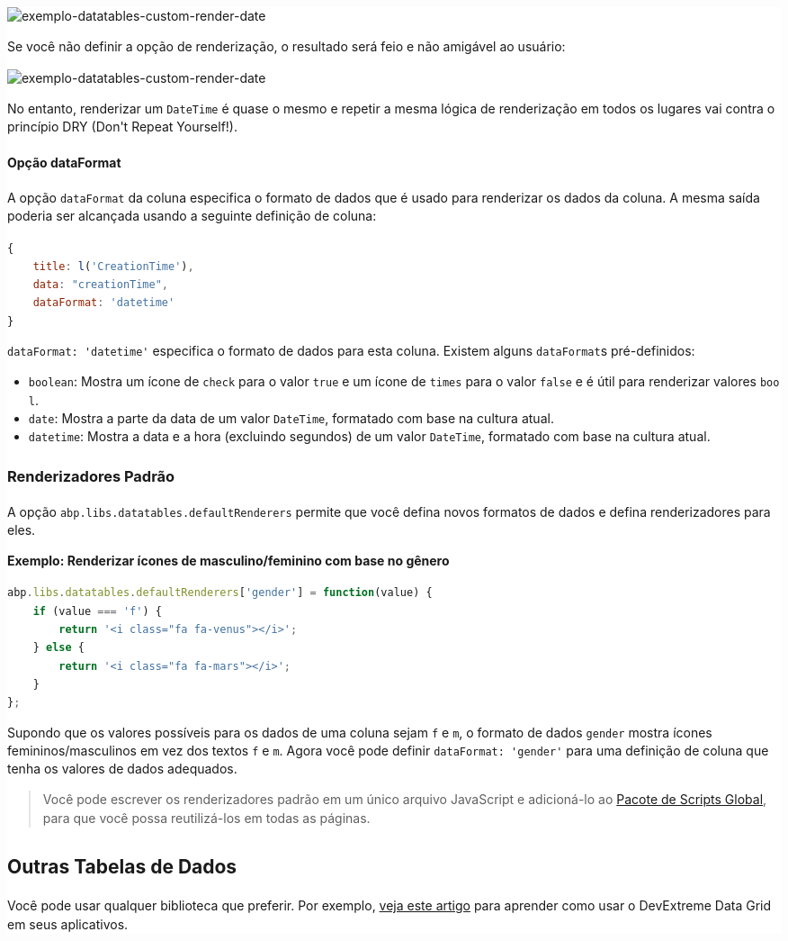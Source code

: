 ![exemplo-datatables-custom-render-date](../../images/exemplo-datatables-custom-render-date.png)

Se você não definir a opção de renderização, o resultado será feio e não amigável ao usuário:

![exemplo-datatables-custom-render-date](../../images/exemplo-datatables-default-render-date.png)

No entanto, renderizar um `DateTime` é quase o mesmo e repetir a mesma lógica de renderização em todos os lugares vai contra o princípio DRY (Don't Repeat Yourself!).

#### Opção dataFormat

A opção `dataFormat` da coluna especifica o formato de dados que é usado para renderizar os dados da coluna. A mesma saída poderia ser alcançada usando a seguinte definição de coluna:

````js
{
    title: l('CreationTime'),
    data: "creationTime",
    dataFormat: 'datetime'
}
````

`dataFormat: 'datetime'` especifica o formato de dados para esta coluna. Existem alguns `dataFormat`s pré-definidos:

* `boolean`: Mostra um ícone de `check` para o valor `true` e um ícone de `times` para o valor `false` e é útil para renderizar valores `bool`.
* `date`: Mostra a parte da data de um valor `DateTime`, formatado com base na cultura atual.
* `datetime`: Mostra a data e a hora (excluindo segundos) de um valor `DateTime`, formatado com base na cultura atual.

### Renderizadores Padrão

A opção `abp.libs.datatables.defaultRenderers` permite que você defina novos formatos de dados e defina renderizadores para eles.

**Exemplo: Renderizar ícones de masculino/feminino com base no gênero**

````js
abp.libs.datatables.defaultRenderers['gender'] = function(value) {
    if (value === 'f') {
        return '<i class="fa fa-venus"></i>';
    } else {
        return '<i class="fa fa-mars"></i>';
    }
};
````

Supondo que os valores possíveis para os dados de uma coluna sejam `f` e `m`, o formato de dados `gender` mostra ícones femininos/masculinos em vez dos textos `f` e `m`. Agora você pode definir `dataFormat: 'gender'` para uma definição de coluna que tenha os valores de dados adequados.

> Você pode escrever os renderizadores padrão em um único arquivo JavaScript e adicioná-lo ao [Pacote de Scripts Global](Bundling-Minification.md), para que você possa reutilizá-los em todas as páginas.

## Outras Tabelas de Dados

Você pode usar qualquer biblioteca que preferir. Por exemplo, [veja este artigo](https://community.abp.io/articles/using-devextreme-components-with-the-abp-framework-zb8z7yqv) para aprender como usar o DevExtreme Data Grid em seus aplicativos.